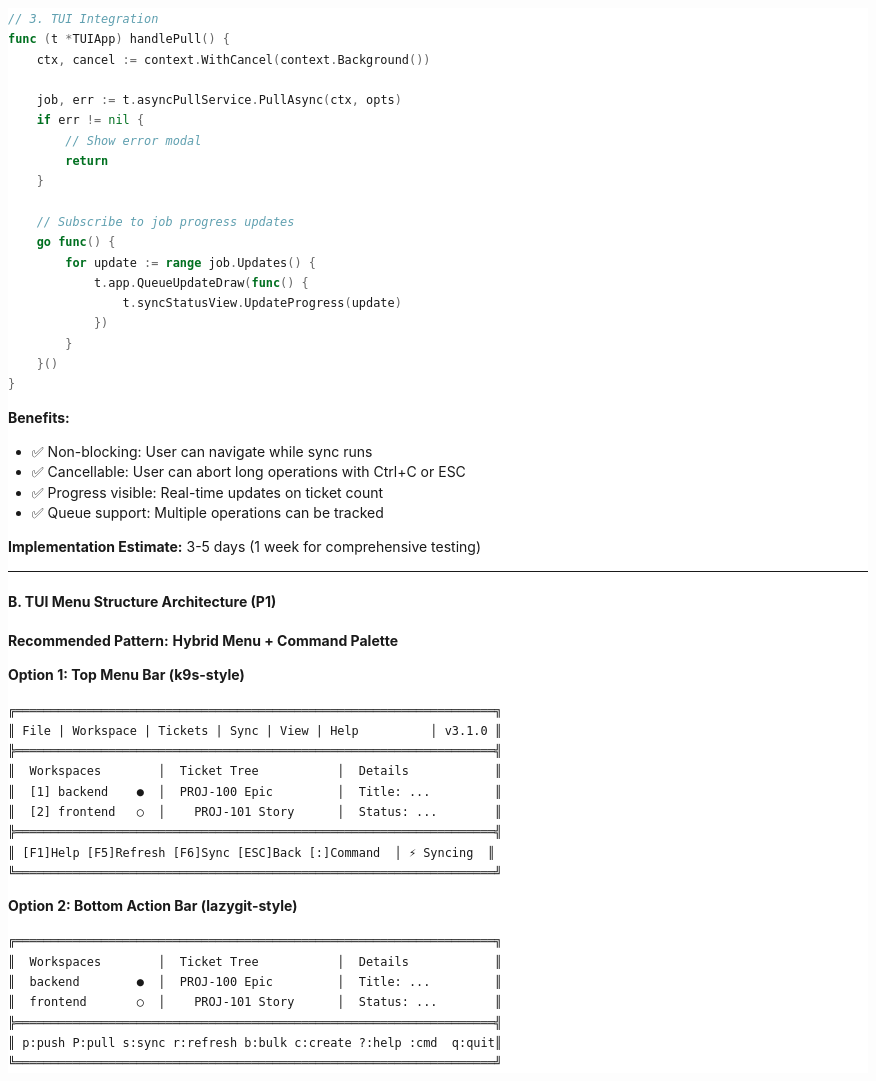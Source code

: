 ```go
// 3. TUI Integration
func (t *TUIApp) handlePull() {
    ctx, cancel := context.WithCancel(context.Background())

    job, err := t.asyncPullService.PullAsync(ctx, opts)
    if err != nil {
        // Show error modal
        return
    }

    // Subscribe to job progress updates
    go func() {
        for update := range job.Updates() {
            t.app.QueueUpdateDraw(func() {
                t.syncStatusView.UpdateProgress(update)
            })
        }
    }()
}
```

**Benefits:**
- ✅ Non-blocking: User can navigate while sync runs
- ✅ Cancellable: User can abort long operations with Ctrl+C or ESC
- ✅ Progress visible: Real-time updates on ticket count
- ✅ Queue support: Multiple operations can be tracked

**Implementation Estimate:** 3-5 days (1 week for comprehensive testing)

---

#### B. TUI Menu Structure Architecture (P1)

**Recommended Pattern:** **Hybrid Menu + Command Palette**

**Option 1: Top Menu Bar (k9s-style)**

```
╔═══════════════════════════════════════════════════════════════════╗
║ File | Workspace | Tickets | Sync | View | Help          │ v3.1.0 ║
╠═══════════════════════════════════════════════════════════════════╣
║  Workspaces        │  Ticket Tree           │  Details            ║
║  [1] backend    ●  │  PROJ-100 Epic         │  Title: ...         ║
║  [2] frontend   ○  │    PROJ-101 Story      │  Status: ...        ║
╠═══════════════════════════════════════════════════════════════════╣
║ [F1]Help [F5]Refresh [F6]Sync [ESC]Back [:]Command  │ ⚡ Syncing  ║
╚═══════════════════════════════════════════════════════════════════╝
```

**Option 2: Bottom Action Bar (lazygit-style)**

```
╔═══════════════════════════════════════════════════════════════════╗
║  Workspaces        │  Ticket Tree           │  Details            ║
║  backend        ●  │  PROJ-100 Epic         │  Title: ...         ║
║  frontend       ○  │    PROJ-101 Story      │  Status: ...        ║
╠═══════════════════════════════════════════════════════════════════╣
║ p:push P:pull s:sync r:refresh b:bulk c:create ?:help :cmd  q:quit║
╚═══════════════════════════════════════════════════════════════════╝
```
